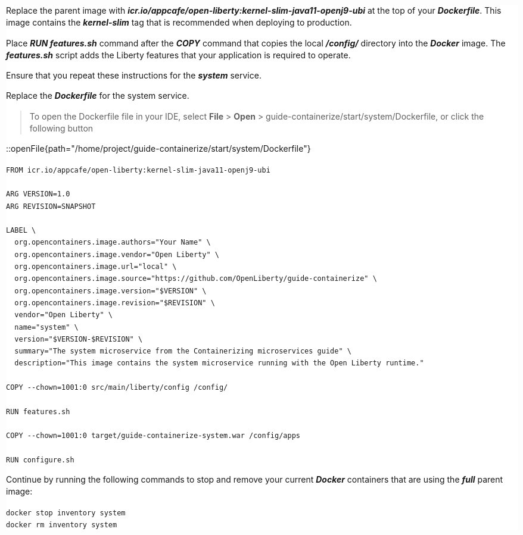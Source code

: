 

Replace the parent image with ***icr.io/appcafe/open-liberty:kernel-slim-java11-openj9-ubi*** at the top of your ***Dockerfile***. This image contains the ***kernel-slim*** tag that is recommended when deploying to production.

Place ***RUN features.sh*** command after the ***COPY*** command that copies the local ***/config/*** directory into the ***Docker*** image. The ***features.sh*** script adds the Liberty features that your application is required to operate.

Ensure that you repeat these instructions for the ***system*** service.

Replace the ***Dockerfile*** for the system service.

> To open the Dockerfile file in your IDE, select
> **File** > **Open** > guide-containerize/start/system/Dockerfile, or click the following button

::openFile{path="/home/project/guide-containerize/start/system/Dockerfile"}



```
FROM icr.io/appcafe/open-liberty:kernel-slim-java11-openj9-ubi

ARG VERSION=1.0
ARG REVISION=SNAPSHOT

LABEL \
  org.opencontainers.image.authors="Your Name" \
  org.opencontainers.image.vendor="Open Liberty" \
  org.opencontainers.image.url="local" \
  org.opencontainers.image.source="https://github.com/OpenLiberty/guide-containerize" \
  org.opencontainers.image.version="$VERSION" \
  org.opencontainers.image.revision="$REVISION" \
  vendor="Open Liberty" \
  name="system" \
  version="$VERSION-$REVISION" \
  summary="The system microservice from the Containerizing microservices guide" \
  description="This image contains the system microservice running with the Open Liberty runtime."

COPY --chown=1001:0 src/main/liberty/config /config/

RUN features.sh

COPY --chown=1001:0 target/guide-containerize-system.war /config/apps

RUN configure.sh
```



Continue by running the following commands to stop and remove your current ***Docker*** containers that are using the ***full*** parent image:

```bash
docker stop inventory system
docker rm inventory system
```
